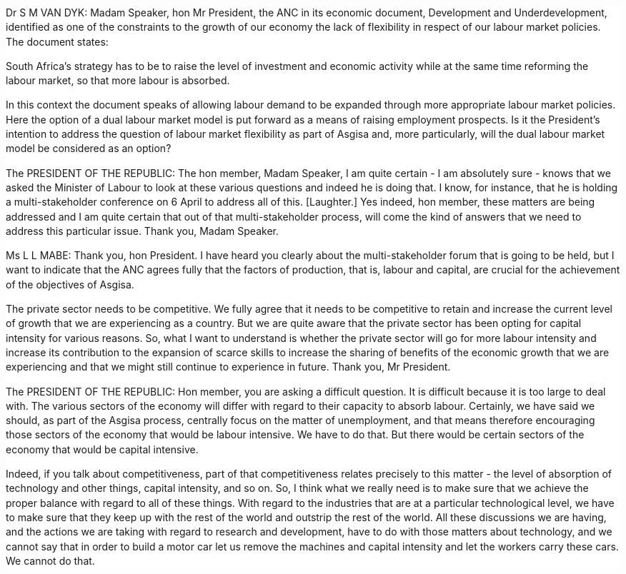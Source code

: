 Dr S M VAN DYK: Madam Speaker, hon Mr President, the ANC in its economic
document, Development and Underdevelopment, identified as one of the
constraints to the growth of our economy the lack of flexibility in respect
of our labour market policies. The document states:

  South Africa’s strategy has to be to raise the level of investment and
  economic activity while at the same time reforming the labour market, so
  that more labour is absorbed.

In this context the document speaks of allowing labour demand to be
expanded through more appropriate labour market policies. Here the option
of a dual labour market model is put forward as a means of raising
employment prospects. Is it the President’s intention to address the
question of labour market flexibility as part of Asgisa and, more
particularly, will the dual labour market model be considered as an option?

The PRESIDENT OF THE REPUBLIC: The hon member, Madam Speaker, I am quite
certain - I am absolutely sure - knows that we asked the Minister of Labour
to look at these various questions and indeed he is doing that. I know, for
instance, that he is holding a multi-stakeholder conference on 6 April to
address all of this. [Laughter.] Yes indeed, hon member, these matters are
being addressed and I am quite certain that out of that multi-stakeholder
process, will come the kind of answers that we need to address this
particular issue. Thank you, Madam Speaker.

Ms L L MABE: Thank you, hon President. I have heard you clearly about the
multi-stakeholder forum that is going to be held, but I want to indicate
that the ANC agrees fully that the factors of production, that is, labour
and capital, are crucial for the achievement of the objectives of Asgisa.

The private sector needs to be competitive. We fully agree that it needs to
be competitive to retain and increase the current level of growth that we
are experiencing as a country. But we are quite aware that the private
sector has been opting for capital intensity for various reasons. So, what
I want to understand is whether the private sector will go for more labour
intensity and increase its contribution to the expansion of scarce skills
to increase the sharing of benefits of the economic growth that we are
experiencing and that we might still continue to experience in future.
Thank you, Mr President.

The PRESIDENT OF THE REPUBLIC: Hon member, you are asking a difficult
question. It is difficult because it is too large to deal with. The various
sectors of the economy will differ with regard to their capacity to absorb
labour. Certainly, we have said we should, as part of the Asgisa process,
centrally focus on the matter of unemployment, and that means therefore
encouraging those sectors of the economy that would be labour intensive. We
have to do that. But there would be certain sectors of the economy that
would be capital intensive.

Indeed, if you talk about competitiveness, part of that competitiveness
relates precisely to this matter - the level of absorption of technology
and other things, capital intensity, and so on. So, I think what we really
need is to make sure that we achieve the proper balance with regard to all
of these things. With regard to the industries that are at a particular
technological level, we have to make sure that they keep up with the rest
of the world and outstrip the rest of the world. All these discussions we
are having, and the actions we are taking with regard to research and
development, have to do with those matters about technology, and we cannot
say that in order to build a motor car let us remove the machines and
capital intensity and let the workers carry these cars. We cannot do that.
